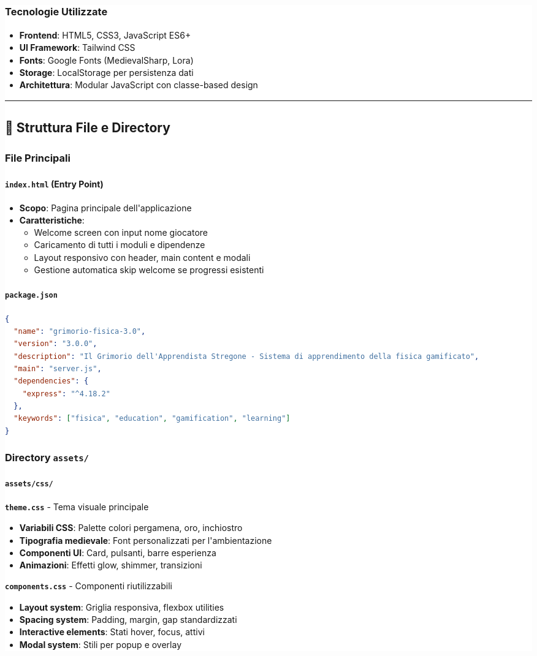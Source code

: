 ### Tecnologie Utilizzate

- **Frontend**: HTML5, CSS3, JavaScript ES6+
- **UI Framework**: Tailwind CSS
- **Fonts**: Google Fonts (MedievalSharp, Lora)
- **Storage**: LocalStorage per persistenza dati
- **Architettura**: Modular JavaScript con classe-based design

---

## 📁 Struttura File e Directory

### File Principali

#### `index.html` (Entry Point)
- **Scopo**: Pagina principale dell'applicazione
- **Caratteristiche**:
  - Welcome screen con input nome giocatore
  - Caricamento di tutti i moduli e dipendenze
  - Layout responsivo con header, main content e modali
  - Gestione automatica skip welcome se progressi esistenti

#### `package.json`
```json
{
  "name": "grimorio-fisica-3.0",
  "version": "3.0.0",
  "description": "Il Grimorio dell'Apprendista Stregone - Sistema di apprendimento della fisica gamificato",
  "main": "server.js",
  "dependencies": {
    "express": "^4.18.2"
  },
  "keywords": ["fisica", "education", "gamification", "learning"]
}
```

### Directory `assets/`

#### `assets/css/`

**`theme.css`** - Tema visuale principale
- **Variabili CSS**: Palette colori pergamena, oro, inchiostro
- **Tipografia medievale**: Font personalizzati per l'ambientazione
- **Componenti UI**: Card, pulsanti, barre esperienza
- **Animazioni**: Effetti glow, shimmer, transizioni

**`components.css`** - Componenti riutilizzabili
- **Layout system**: Griglia responsiva, flexbox utilities
- **Spacing system**: Padding, margin, gap standardizzati
- **Interactive elements**: Stati hover, focus, attivi
- **Modal system**: Stili per popup e overlay
